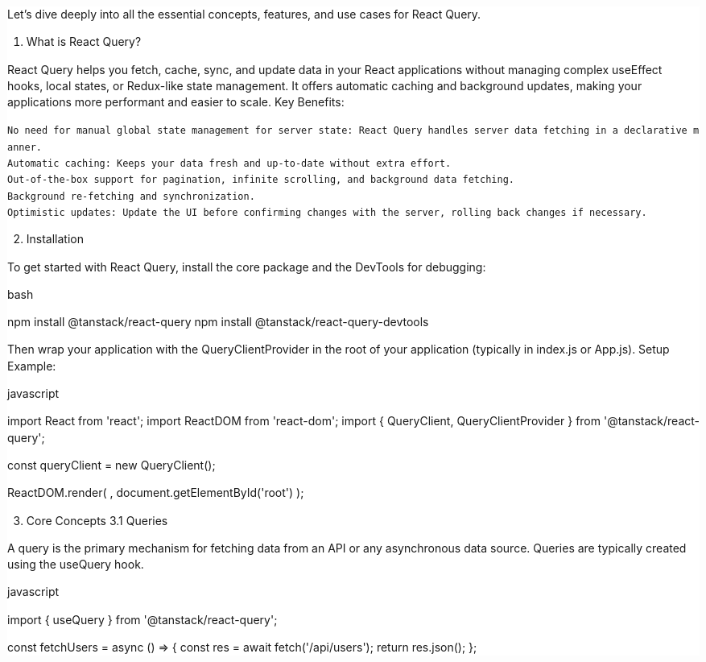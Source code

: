 Let’s dive deeply into all the essential concepts, features, and use cases for React Query.

1. What is React Query?

React Query helps you fetch, cache, sync, and update data in your React applications without managing complex useEffect hooks, local states, or Redux-like state management. It offers automatic caching and background updates, making your applications more performant and easier to scale.
Key Benefits:

    No need for manual global state management for server state: React Query handles server data fetching in a declarative manner.
    Automatic caching: Keeps your data fresh and up-to-date without extra effort.
    Out-of-the-box support for pagination, infinite scrolling, and background data fetching.
    Background re-fetching and synchronization.
    Optimistic updates: Update the UI before confirming changes with the server, rolling back changes if necessary.

2. Installation

To get started with React Query, install the core package and the DevTools for debugging:

bash

npm install @tanstack/react-query
npm install @tanstack/react-query-devtools

Then wrap your application with the QueryClientProvider in the root of your application (typically in index.js or App.js).
Setup Example:

javascript

import React from 'react';
import ReactDOM from 'react-dom';
import { QueryClient, QueryClientProvider } from '@tanstack/react-query';

const queryClient = new QueryClient();

ReactDOM.render(
<QueryClientProvider client={queryClient}>
<App />
</QueryClientProvider>,
document.getElementById('root')
);

3. Core Concepts
   3.1 Queries

A query is the primary mechanism for fetching data from an API or any asynchronous data source. Queries are typically created using the useQuery hook.

javascript

import { useQuery } from '@tanstack/react-query';

const fetchUsers = async () => {
const res = await fetch('/api/users');
return res.json();
};
